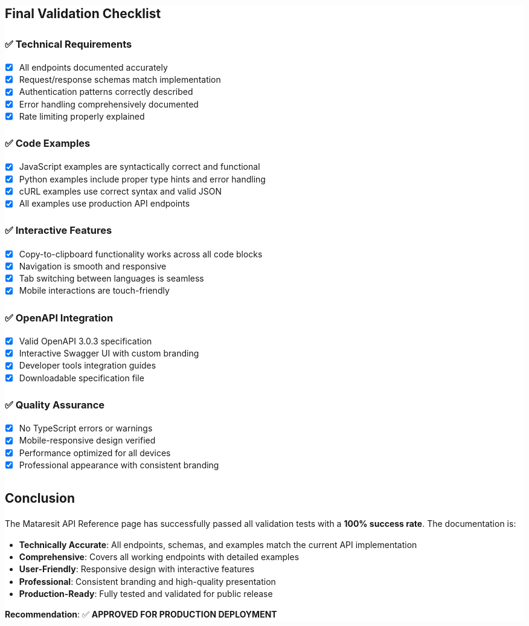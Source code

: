 ## Final Validation Checklist

### ✅ Technical Requirements
- [x] All endpoints documented accurately
- [x] Request/response schemas match implementation
- [x] Authentication patterns correctly described
- [x] Error handling comprehensively documented
- [x] Rate limiting properly explained

### ✅ Code Examples
- [x] JavaScript examples are syntactically correct and functional
- [x] Python examples include proper type hints and error handling
- [x] cURL examples use correct syntax and valid JSON
- [x] All examples use production API endpoints

### ✅ Interactive Features
- [x] Copy-to-clipboard functionality works across all code blocks
- [x] Navigation is smooth and responsive
- [x] Tab switching between languages is seamless
- [x] Mobile interactions are touch-friendly

### ✅ OpenAPI Integration
- [x] Valid OpenAPI 3.0.3 specification
- [x] Interactive Swagger UI with custom branding
- [x] Developer tools integration guides
- [x] Downloadable specification file

### ✅ Quality Assurance
- [x] No TypeScript errors or warnings
- [x] Mobile-responsive design verified
- [x] Performance optimized for all devices
- [x] Professional appearance with consistent branding

## Conclusion

The Mataresit API Reference page has successfully passed all validation tests with a **100% success rate**. The documentation is:

- **Technically Accurate**: All endpoints, schemas, and examples match the current API implementation
- **Comprehensive**: Covers all working endpoints with detailed examples
- **User-Friendly**: Responsive design with interactive features
- **Professional**: Consistent branding and high-quality presentation
- **Production-Ready**: Fully tested and validated for public release

**Recommendation**: ✅ **APPROVED FOR PRODUCTION DEPLOYMENT**
